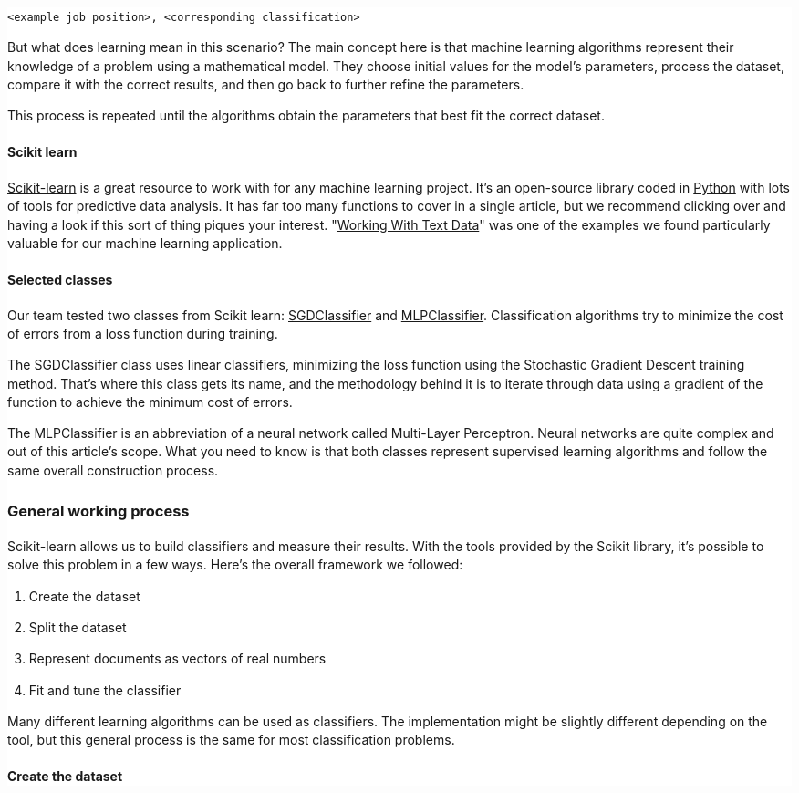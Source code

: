 `<example job position>, <corresponding classification>`

But what does learning mean in this scenario? The main concept here is that machine learning algorithms represent their knowledge of a problem using a mathematical model. They choose initial values for the model’s parameters, process the dataset, compare it with the correct results, and then go back to further refine the parameters. 

This process is repeated until the algorithms obtain the parameters that best fit the correct dataset. 

#### Scikit learn

[Scikit-learn](https://scikit-learn.org/stable/index.html) is a great resource to work with for any machine learning project. It’s an open-source library coded in [Python](https://www.python.org/) with lots of tools for predictive data analysis. It has far too many functions to cover in a single article, but we recommend clicking over and having a look if this sort of thing piques your interest. "[Working With Text Data](https://scikit-learn.org/stable/tutorial/text_analytics/working_with_text_data.html)" was one of the examples we found particularly valuable for our machine learning application. 

#### Selected classes

Our team tested two classes from Scikit learn: [SGDClassifier](https://scikit-learn.org/stable/modules/generated/sklearn.linear_model.SGDClassifier.html?highlight=sgdclassifier#sklearn.linear_model.SGDClassifier) and [MLPClassifier](https://scikit-learn.org/stable/modules/generated/sklearn.neural_network.MLPClassifier.html?highlight=mlp#sklearn.neural_network.MLPClassifier). Classification algorithms try to minimize the cost of errors from a loss function during training. 

The SGDClassifier class uses linear classifiers, minimizing the loss function using the Stochastic Gradient Descent training method. That’s where this class gets its name, and the methodology behind it is to iterate through data using a gradient of the function to achieve the minimum cost of errors. 

The MLPClassifier is an abbreviation of a neural network called Multi-Layer Perceptron. Neural networks are quite complex and out of this article’s scope. What you need to know is that both classes represent supervised learning algorithms and follow the same overall construction process. 

### General working process

Scikit-learn allows us to build classifiers and measure their results. With the tools provided by the Scikit library, it’s possible to solve this problem in a few ways. Here’s the overall framework we followed:

1. Create the dataset

2. Split the dataset

3. Represent documents as vectors of real numbers

4. Fit and tune the classifier 

Many different learning algorithms can be used as classifiers. The implementation might be slightly different depending on the tool, but this general process is the same for most classification problems. 

#### Create the dataset
